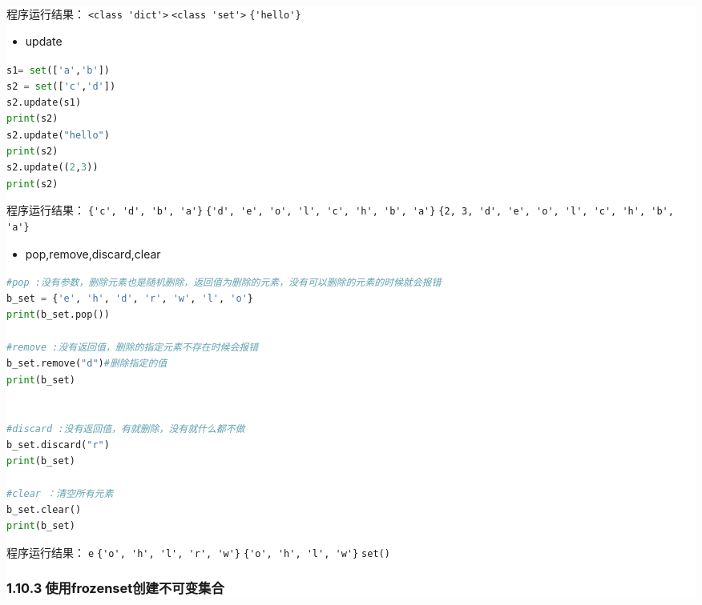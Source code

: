 程序运行结果：
`<class 'dict'>`
`<class 'set'>`
`{'hello'}`


- update 

```python
s1= set(['a','b'])
s2 = set(['c','d'])
s2.update(s1)
print(s2)
s2.update("hello")
print(s2)
s2.update((2,3))
print(s2)
```

程序运行结果：
`{'c', 'd', 'b', 'a'}`
`{'d', 'e', 'o', 'l', 'c', 'h', 'b', 'a'}`
`{2, 3, 'd', 'e', 'o', 'l', 'c', 'h', 'b', 'a'}`


- pop,remove,discard,clear

```python
#pop :没有参数，删除元素也是随机删除，返回值为删除的元素，没有可以删除的元素的时候就会报错
b_set = {'e', 'h', 'd', 'r', 'w', 'l', 'o'}
print(b_set.pop())

#remove :没有返回值，删除的指定元素不存在时候会报错
b_set.remove("d")#删除指定的值
print(b_set)


#discard :没有返回值，有就删除，没有就什么都不做
b_set.discard("r")
print(b_set)

#clear ：清空所有元素
b_set.clear()
print(b_set)
```

程序运行结果：
`e`
`{'o', 'h', 'l', 'r', 'w'}`
`{'o', 'h', 'l', 'w'}`
`set()`




### 1.10.3 使用frozenset创建不可变集合
